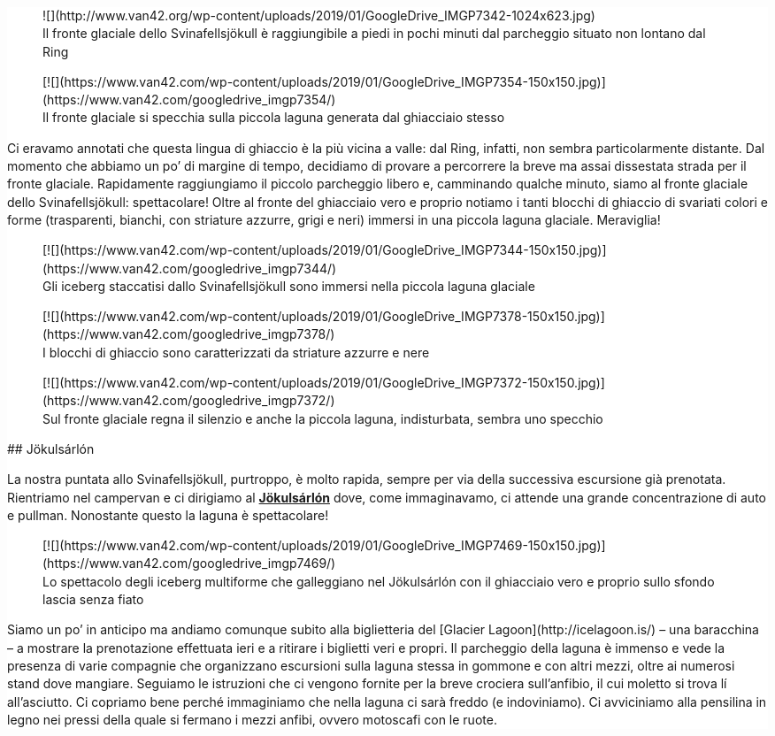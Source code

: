 <figure class="wp-block-image">![](http://www.van42.org/wp-content/uploads/2019/01/GoogleDrive_IMGP7342-1024x623.jpg)<figcaption> Il fronte glaciale dello Svinafellsjökull è raggiungibile a piedi in pochi minuti dal parcheggio situato non lontano dal Ring</figcaption></figure><div class="wp-block-dgwt-justified-gallery"><div class="gallery galleryid-3442 gallery-columns-3 gallery-size-thumbnail" id="gallery-6669"><figure class="gallery-item"><div class="gallery-icon landscape"> [![](https://www.van42.com/wp-content/uploads/2019/01/GoogleDrive_IMGP7354-150x150.jpg)](https://www.van42.com/googledrive_imgp7354/) </div> <figcaption class="wp-caption-text gallery-caption" id="gallery-6669-987"> Il fronte glaciale si specchia sulla piccola laguna generata dal ghiacciaio stesso </figcaption></figure> </div></div>Ci eravamo annotati che questa lingua di ghiaccio è la più vicina a valle: dal Ring, infatti, non sembra particolarmente distante. Dal momento che abbiamo un po’ di margine di tempo, decidiamo di provare a percorrere la breve ma assai dissestata strada per il fronte glaciale. Rapidamente raggiungiamo il piccolo parcheggio libero e, camminando qualche minuto, siamo al fronte glaciale dello Svinafellsjökull: spettacolare! Oltre al fronte del ghiacciaio vero e proprio notiamo i tanti blocchi di ghiaccio di svariati colori e forme (trasparenti, bianchi, con striature azzurre, grigi e neri) immersi in una piccola laguna glaciale. Meraviglia!

<div class="wp-block-dgwt-justified-gallery"><div class="gallery galleryid-3442 gallery-columns-3 gallery-size-thumbnail" id="gallery-6670"><figure class="gallery-item"><div class="gallery-icon landscape"> [![](https://www.van42.com/wp-content/uploads/2019/01/GoogleDrive_IMGP7344-150x150.jpg)](https://www.van42.com/googledrive_imgp7344/) </div> <figcaption class="wp-caption-text gallery-caption" id="gallery-6670-994"> Gli iceberg staccatisi dallo Svinafellsjökull sono immersi nella piccola laguna glaciale </figcaption></figure> </div></div><div class="wp-block-dgwt-justified-gallery"><div class="gallery galleryid-3442 gallery-columns-3 gallery-size-thumbnail" id="gallery-6671"><figure class="gallery-item"><div class="gallery-icon landscape"> [![](https://www.van42.com/wp-content/uploads/2019/01/GoogleDrive_IMGP7378-150x150.jpg)](https://www.van42.com/googledrive_imgp7378/) </div> <figcaption class="wp-caption-text gallery-caption" id="gallery-6671-997"> I blocchi di ghiaccio sono caratterizzati da striature azzurre e nere </figcaption></figure><figure class="gallery-item"><div class="gallery-icon landscape"> [![](https://www.van42.com/wp-content/uploads/2019/01/GoogleDrive_IMGP7372-150x150.jpg)](https://www.van42.com/googledrive_imgp7372/) </div> <figcaption class="wp-caption-text gallery-caption" id="gallery-6671-998"> Sul fronte glaciale regna il silenzio e anche la piccola laguna, indisturbata, sembra uno specchio </figcaption></figure> </div></div>##    
Jökulsárlón

La nostra puntata allo Svinafellsjökull, purtroppo, è molto rapida, sempre per via della successiva escursione già prenotata. Rientriamo nel campervan e ci dirigiamo al [**Jökulsárlón**](https://guidetoiceland.is/nature-info/jokulsarlon-glacier-lagoon-the-crown-jewel-of-iceland-s-nature) dove, come immaginavamo, ci attende una grande concentrazione di auto e pullman. Nonostante questo la laguna è spettacolare!

<div class="wp-block-dgwt-justified-gallery"><div class="gallery galleryid-3442 gallery-columns-3 gallery-size-thumbnail" id="gallery-6672"><figure class="gallery-item"><div class="gallery-icon landscape"> [![](https://www.van42.com/wp-content/uploads/2019/01/GoogleDrive_IMGP7469-150x150.jpg)](https://www.van42.com/googledrive_imgp7469/) </div> <figcaption class="wp-caption-text gallery-caption" id="gallery-6672-999"> Lo spettacolo degli iceberg multiforme che galleggiano nel Jökulsárlón con il ghiacciaio vero e proprio sullo sfondo lascia senza fiato </figcaption></figure> </div></div>Siamo un po’ in anticipo ma andiamo comunque subito alla biglietteria del [Glacier Lagoon](http://icelagoon.is/) – una baracchina – a mostrare la prenotazione effettuata ieri e a ritirare i biglietti veri e propri. Il parcheggio della laguna è immenso e vede la presenza di varie compagnie che organizzano escursioni sulla laguna stessa in gommone e con altri mezzi, oltre ai numerosi stand dove mangiare. Seguiamo le istruzioni che ci vengono fornite per la breve crociera sull’anfibio, il cui moletto si trova lí all’asciutto. Ci copriamo bene perché immaginiamo che nella laguna ci sarà freddo (e indoviniamo). Ci avviciniamo alla pensilina in legno nei pressi della quale si fermano i mezzi anfibi, ovvero motoscafi con le ruote.
